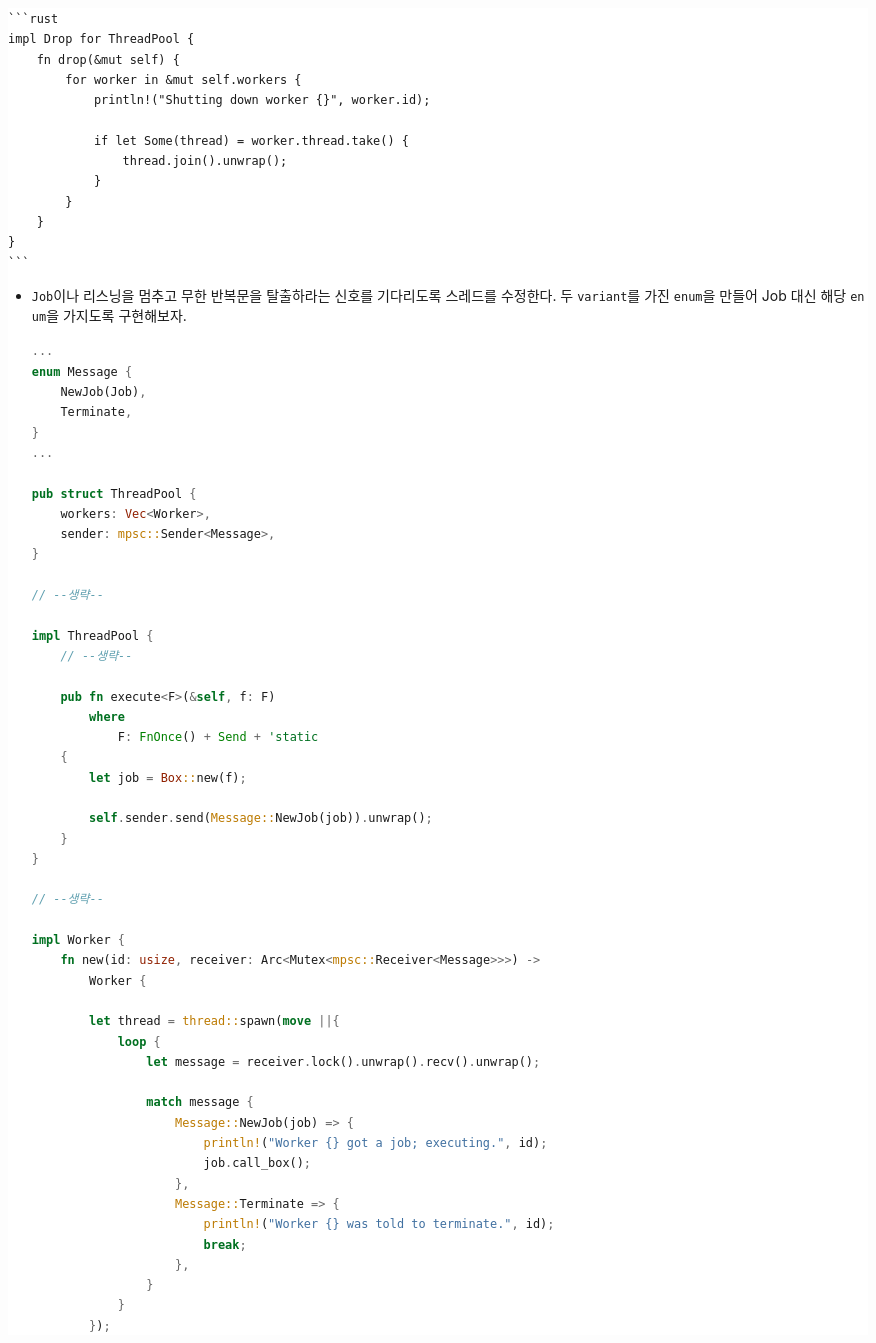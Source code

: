     ```rust
    impl Drop for ThreadPool {
        fn drop(&mut self) {
            for worker in &mut self.workers {
                println!("Shutting down worker {}", worker.id);

                if let Some(thread) = worker.thread.take() {
                    thread.join().unwrap();
                }
            }
        }
    }
    ```

- `Job`이나 리스닝을 멈추고 무한 반복문을 탈출하라는 신호를 기다리도록 스레드를 수정한다. 두 `variant`를 가진 `enum`을 만들어 Job 대신 해당 `enum`을 가지도록 구현해보자.

    ```rust
    ...
    enum Message {
        NewJob(Job),
        Terminate,
    }
    ...

    pub struct ThreadPool {
        workers: Vec<Worker>,
        sender: mpsc::Sender<Message>,
    }

    // --생략--

    impl ThreadPool {
        // --생략--

        pub fn execute<F>(&self, f: F)
            where
                F: FnOnce() + Send + 'static
        {
            let job = Box::new(f);

            self.sender.send(Message::NewJob(job)).unwrap();
        }
    }

    // --생략--

    impl Worker {
        fn new(id: usize, receiver: Arc<Mutex<mpsc::Receiver<Message>>>) ->
            Worker {

            let thread = thread::spawn(move ||{
                loop {
                    let message = receiver.lock().unwrap().recv().unwrap();

                    match message {
                        Message::NewJob(job) => {
                            println!("Worker {} got a job; executing.", id);
                            job.call_box();
                        },
                        Message::Terminate => {
                            println!("Worker {} was told to terminate.", id);
                            break;
                        },
                    }
                }
            });
